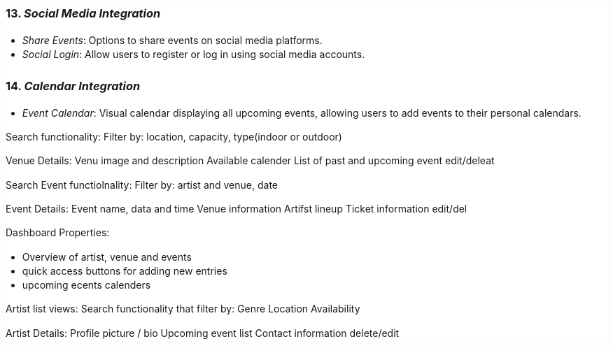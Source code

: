 ### 13. *Social Media Integration*
- *Share Events*: Options to share events on social media platforms.
- *Social Login*: Allow users to register or log in using social media accounts.

### 14. *Calendar Integration*
- *Event Calendar*: Visual calendar displaying all upcoming events, allowing users to add events to their personal calendars.




Search functionality:
Filter by: location, 
capacity, 
type(indoor or outdoor)

Venue Details:
Venu image and description
Available calender
List of past and upcoming event
edit/deleat


Search Event functiolnality:
Filter by: artist and venue, 
date

Event Details:
Event name, data and time
Venue information
Artifst lineup
Ticket information
edit/del


Dashboard
Properties:
- Overview of artist, venue and events
- quick access buttons for adding new entries
- upcoming ecents calenders


Artist list views: 
Search functionality that filter by:
Genre
Location
Availability


Artist Details:
Profile picture / bio
Upcoming event list
Contact information
delete/edit